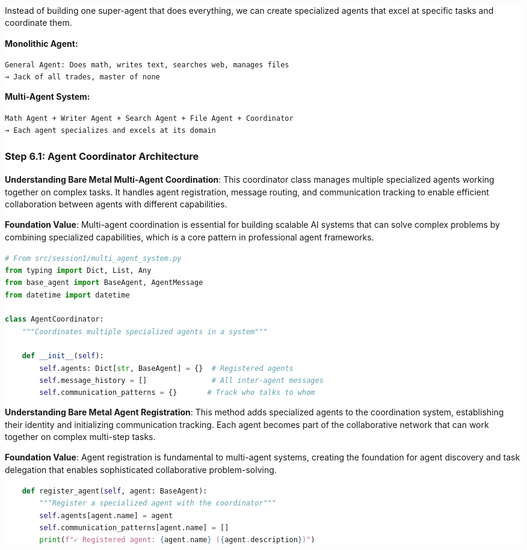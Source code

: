 Instead of building one super-agent that does everything, we can create specialized agents that excel at specific tasks and coordinate them.

**Monolithic Agent:**

```text
General Agent: Does math, writes text, searches web, manages files
→ Jack of all trades, master of none
```

**Multi-Agent System:**

```text
Math Agent + Writer Agent + Search Agent + File Agent + Coordinator
→ Each agent specializes and excels at its domain
```

### Step 6.1: Agent Coordinator Architecture

**Understanding Bare Metal Multi-Agent Coordination**: This coordinator class manages multiple specialized agents working together on complex tasks. It handles agent registration, message routing, and communication tracking to enable efficient collaboration between agents with different capabilities.

**Foundation Value**: Multi-agent coordination is essential for building scalable AI systems that can solve complex problems by combining specialized capabilities, which is a core pattern in professional agent frameworks.

```python
# From src/session1/multi_agent_system.py
from typing import Dict, List, Any
from base_agent import BaseAgent, AgentMessage
from datetime import datetime

class AgentCoordinator:
    """Coordinates multiple specialized agents in a system"""
    
    def __init__(self):
        self.agents: Dict[str, BaseAgent] = {}  # Registered agents
        self.message_history = []               # All inter-agent messages
        self.communication_patterns = {}       # Track who talks to whom
```

**Understanding Bare Metal Agent Registration**: This method adds specialized agents to the coordination system, establishing their identity and initializing communication tracking. Each agent becomes part of the collaborative network that can work together on complex multi-step tasks.

**Foundation Value**: Agent registration is fundamental to multi-agent systems, creating the foundation for agent discovery and task delegation that enables sophisticated collaborative problem-solving.

```python
    def register_agent(self, agent: BaseAgent):
        """Register a specialized agent with the coordinator"""
        self.agents[agent.name] = agent
        self.communication_patterns[agent.name] = []
        print(f"✓ Registered agent: {agent.name} ({agent.description})")
```
